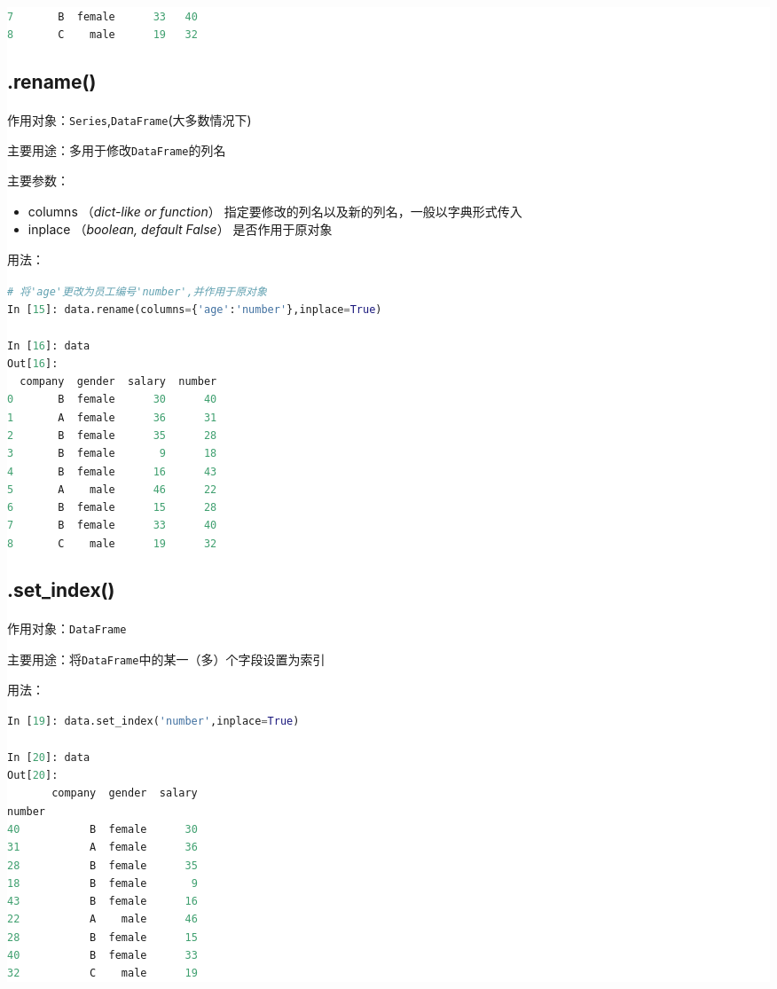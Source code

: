 ```python
7       B  female      33   40
8       C    male      19   32
```

## **.rename()**

作用对象：`Series`,`DataFrame`(大多数情况下)

主要用途：多用于修改`DataFrame`的列名

主要参数：

- columns （*dict-like or function*）
  指定要修改的列名以及新的列名，一般以字典形式传入
- inplace （*boolean, default False*）
  是否作用于原对象

用法：

```python
# 将'age'更改为员工编号'number',并作用于原对象
In [15]: data.rename(columns={'age':'number'},inplace=True)

In [16]: data
Out[16]:
  company  gender  salary  number
0       B  female      30      40
1       A  female      36      31
2       B  female      35      28
3       B  female       9      18
4       B  female      16      43
5       A    male      46      22
6       B  female      15      28
7       B  female      33      40
8       C    male      19      32
```

## **.set_index()**

作用对象：`DataFrame`

主要用途：将`DataFrame`中的某一（多）个字段设置为索引

用法：

```python
In [19]: data.set_index('number',inplace=True)

In [20]: data
Out[20]:
       company  gender  salary
number
40           B  female      30
31           A  female      36
28           B  female      35
18           B  female       9
43           B  female      16
22           A    male      46
28           B  female      15
40           B  female      33
32           C    male      19
```

